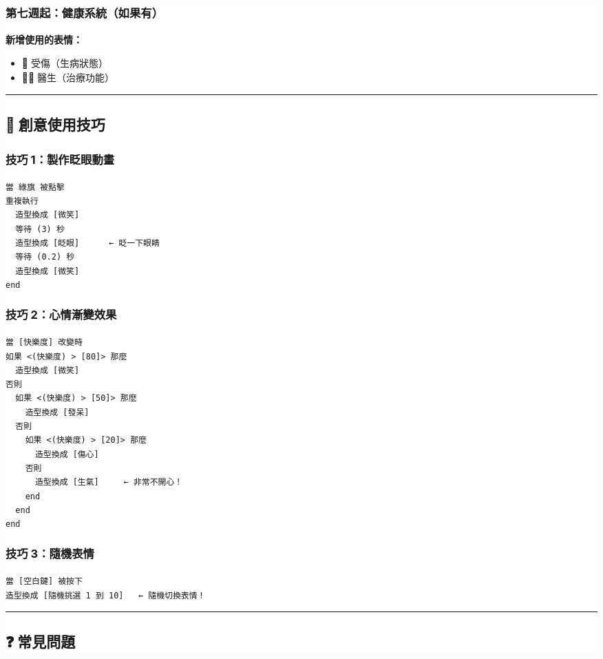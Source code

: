 
### 第七週起：健康系統（如果有）

**新增使用的表情：**
- 🤕 受傷（生病狀態）
- 👨‍⚕️ 醫生（治療功能）

---

## 🎨 創意使用技巧

### 技巧 1：製作眨眼動畫

```scratch
當 綠旗 被點擊
重複執行
  造型換成 [微笑]
  等待 (3) 秒
  造型換成 [眨眼]      ← 眨一下眼睛
  等待 (0.2) 秒
  造型換成 [微笑]
end
```

### 技巧 2：心情漸變效果

```scratch
當 [快樂度] 改變時
如果 <(快樂度) > [80]> 那麼
  造型換成 [微笑]
否則
  如果 <(快樂度) > [50]> 那麼
    造型換成 [發呆]
  否則
    如果 <(快樂度) > [20]> 那麼
      造型換成 [傷心]
    否則
      造型換成 [生氣]     ← 非常不開心！
    end
  end
end
```

### 技巧 3：隨機表情

```scratch
當 [空白鍵] 被按下
造型換成 [隨機挑選 1 到 10]   ← 隨機切換表情！
```

---

## ❓ 常見問題
